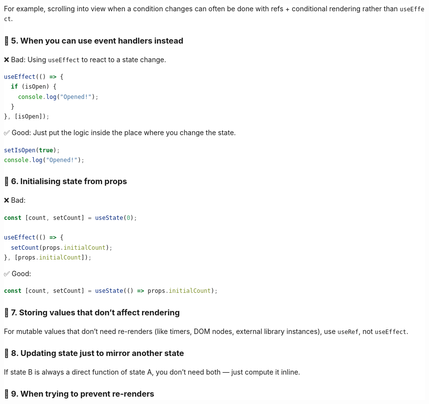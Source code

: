 For example, scrolling into view when a condition changes can often be done with refs + conditional rendering rather than `useEffect`.



### 🚫 5. **When you can use event handlers instead**

❌ Bad: Using `useEffect` to react to a state change.

```jsx
useEffect(() => {
  if (isOpen) {
    console.log("Opened!");
  }
}, [isOpen]);
```

✅ Good: Just put the logic inside the place where you change the state.

```jsx
setIsOpen(true);
console.log("Opened!");
```



### 🚫 6. **Initialising state from props**

❌ Bad:

```jsx
const [count, setCount] = useState(0);

useEffect(() => {
  setCount(props.initialCount);
}, [props.initialCount]);
```

✅ Good:

```jsx
const [count, setCount] = useState(() => props.initialCount);
```



### 🚫 7. **Storing values that don’t affect rendering**

For mutable values that don’t need re-renders (like timers, DOM nodes, external library instances), use `useRef`, not `useEffect`.



### 🚫 8. **Updating state just to mirror another state**

If state B is always a direct function of state A, you don’t need both — just compute it inline.



### 🚫 9. **When trying to prevent re-renders**
